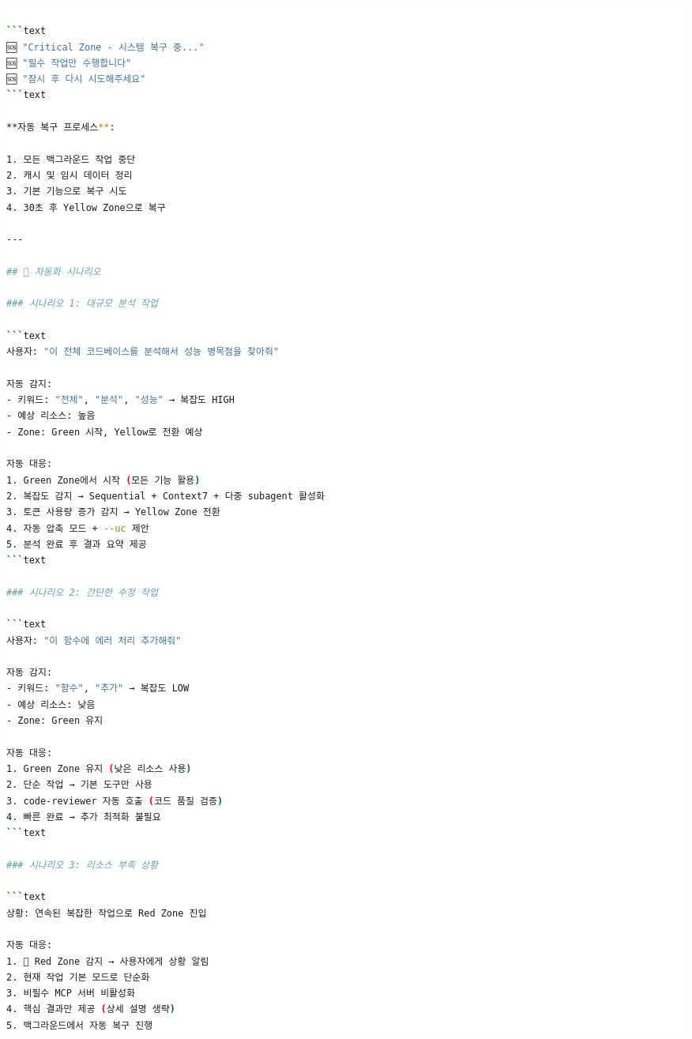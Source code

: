 ```bash

```text
🆘 "Critical Zone - 시스템 복구 중..."
🆘 "필수 작업만 수행합니다"
🆘 "잠시 후 다시 시도해주세요"
```text

**자동 복구 프로세스**:

1. 모든 백그라운드 작업 중단
2. 캐시 및 임시 데이터 정리
3. 기본 기능으로 복구 시도
4. 30초 후 Yellow Zone으로 복구

---

## 🤖 자동화 시나리오

### 시나리오 1: 대규모 분석 작업

```text
사용자: "이 전체 코드베이스를 분석해서 성능 병목점을 찾아줘"

자동 감지:
- 키워드: "전체", "분석", "성능" → 복잡도 HIGH
- 예상 리소스: 높음
- Zone: Green 시작, Yellow로 전환 예상

자동 대응:
1. Green Zone에서 시작 (모든 기능 활용)
2. 복잡도 감지 → Sequential + Context7 + 다중 subagent 활성화
3. 토큰 사용량 증가 감지 → Yellow Zone 전환
4. 자동 압축 모드 + --uc 제안
5. 분석 완료 후 결과 요약 제공
```text

### 시나리오 2: 간단한 수정 작업

```text
사용자: "이 함수에 에러 처리 추가해줘"

자동 감지:
- 키워드: "함수", "추가" → 복잡도 LOW
- 예상 리소스: 낮음
- Zone: Green 유지

자동 대응:
1. Green Zone 유지 (낮은 리소스 사용)
2. 단순 작업 → 기본 도구만 사용
3. code-reviewer 자동 호출 (코드 품질 검증)
4. 빠른 완료 → 추가 최적화 불필요
```text

### 시나리오 3: 리소스 부족 상황

```text
상황: 연속된 복잡한 작업으로 Red Zone 진입

자동 대응:
1. 🔴 Red Zone 감지 → 사용자에게 상황 알림
2. 현재 작업 기본 모드로 단순화
3. 비필수 MCP 서버 비활성화
4. 핵심 결과만 제공 (상세 설명 생략)
5. 백그라운드에서 자동 복구 진행
```